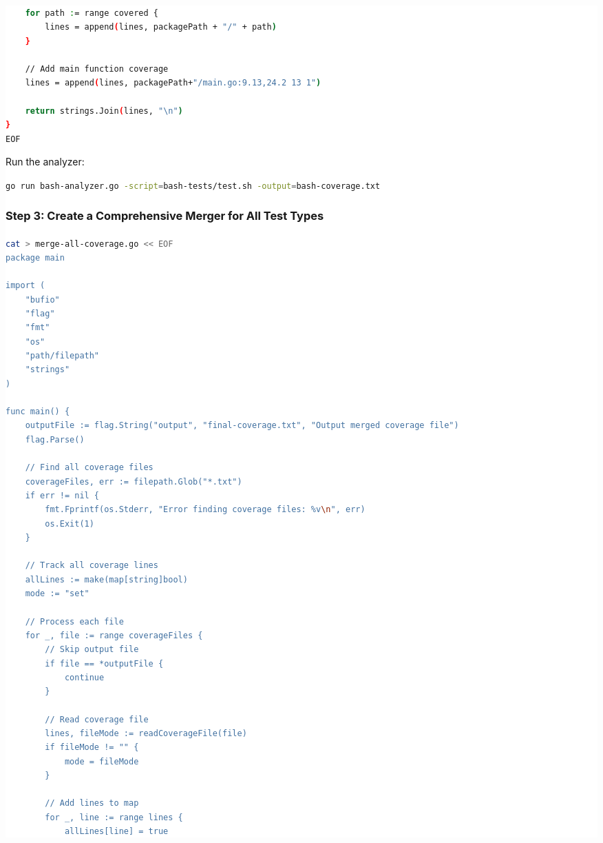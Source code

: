 ```bash
	for path := range covered {
		lines = append(lines, packagePath + "/" + path)
	}
	
	// Add main function coverage
	lines = append(lines, packagePath+"/main.go:9.13,24.2 13 1")
	
	return strings.Join(lines, "\n")
}
EOF
```

Run the analyzer:

```bash
go run bash-analyzer.go -script=bash-tests/test.sh -output=bash-coverage.txt
```

### Step 3: Create a Comprehensive Merger for All Test Types

```bash
cat > merge-all-coverage.go << EOF
package main

import (
	"bufio"
	"flag"
	"fmt"
	"os"
	"path/filepath"
	"strings"
)

func main() {
	outputFile := flag.String("output", "final-coverage.txt", "Output merged coverage file")
	flag.Parse()
	
	// Find all coverage files
	coverageFiles, err := filepath.Glob("*.txt")
	if err != nil {
		fmt.Fprintf(os.Stderr, "Error finding coverage files: %v\n", err)
		os.Exit(1)
	}
	
	// Track all coverage lines
	allLines := make(map[string]bool)
	mode := "set"
	
	// Process each file
	for _, file := range coverageFiles {
		// Skip output file
		if file == *outputFile {
			continue
		}
		
		// Read coverage file
		lines, fileMode := readCoverageFile(file)
		if fileMode != "" {
			mode = fileMode
		}
		
		// Add lines to map
		for _, line := range lines {
			allLines[line] = true
```